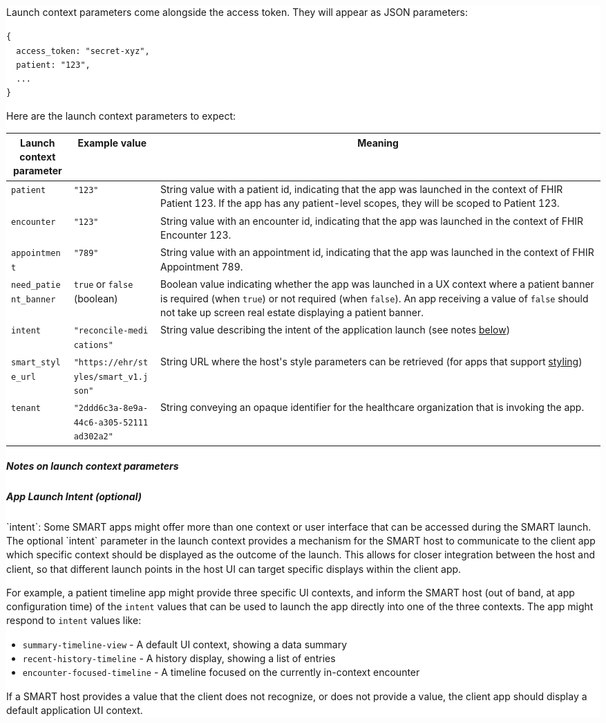 Launch context parameters come alongside the access token. They will appear as JSON
parameters:

```  text
{
  access_token: "secret-xyz",
  patient: "123",
  ...
}
```
Here are the launch context parameters to expect:

Launch context parameter | Example value | Meaning
------|---------|-------------------
`patient` | `"123"`| String value with a patient id, indicating that the app was launched in the context of FHIR Patient 123. If the app has any patient-level scopes, they will be scoped to Patient 123.
`encounter` | `"123"`| String value with an encounter id, indicating that the app was launched in the context of FHIR Encounter 123.
`appointment` | `"789"` | String value with an appointment id, indicating that the app was launched in the context of FHIR Appointment 789.
`need_patient_banner` | `true` or `false` (boolean) | Boolean value indicating whether the app was launched in a UX context where a patient banner is required (when `true`) or not required (when `false`). An app receiving a value of `false` should not take up screen real estate displaying a patient banner.
`intent` | `"reconcile-medications"`| String value describing the intent of the application launch (see notes [below](#launch-intent))
`smart_style_url` | `"https://ehr/styles/smart_v1.json"`| String URL where the host's style parameters can be retrieved (for apps that support [styling](#styling))
`tenant` | `"2ddd6c3a-8e9a-44c6-a305-52111ad302a2"`| String conveying an opaque identifier for the healthcare organization that is invoking the app.

##### Notes on launch context parameters

<h5 id="launch-intent"><b>App Launch Intent</b> (optional)</h5>
`intent`: Some SMART apps might offer more than one context or user interface
that can be accessed during the SMART launch. The optional `intent` parameter
in the launch context provides a mechanism for the SMART host to communicate to
the client app which specific context should be displayed as the outcome of the
launch. This allows for closer integration between the host and client, so that
different launch points in the host UI can target specific displays within the
client app.

For example, a patient timeline app might provide three specific UI contexts,
and inform the SMART host (out of band, at app configuration time)  of the
`intent` values that can be used to launch the app directly into one of the
three contexts. The app might respond to `intent` values like:

* `summary-timeline-view` - A default UI context, showing a data summary
* `recent-history-timeline` - A history display, showing a list of entries
* `encounter-focused-timeline` - A timeline focused on the currently in-context encounter

If a SMART host provides a value that the client does not recognize, or does
not provide a value, the client app should display a default application UI
context.
